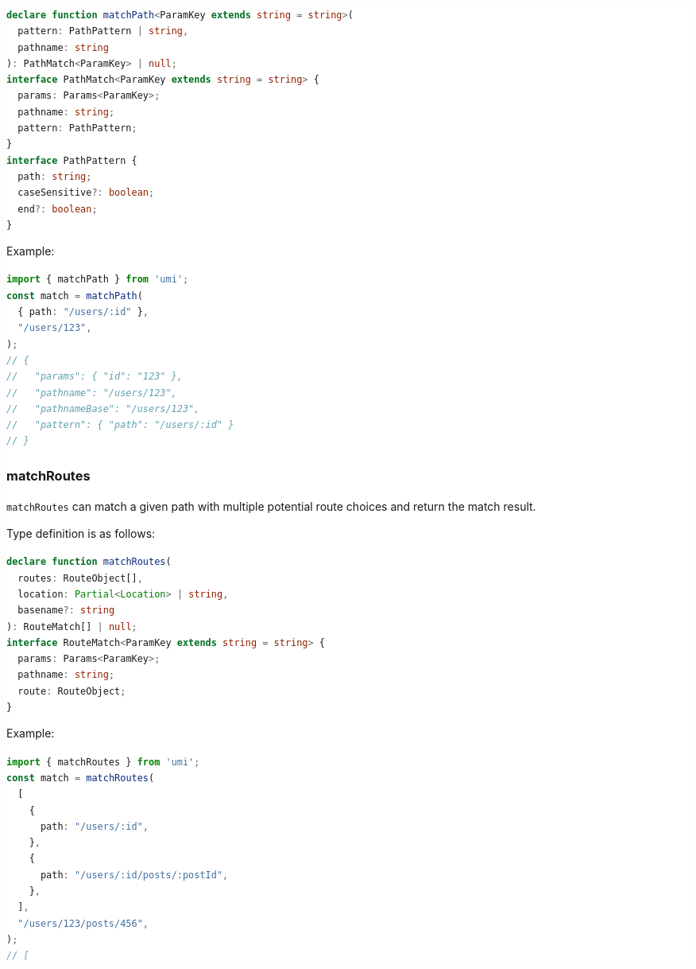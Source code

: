 ```ts
declare function matchPath<ParamKey extends string = string>(
  pattern: PathPattern | string,
  pathname: string
): PathMatch<ParamKey> | null;
interface PathMatch<ParamKey extends string = string> {
  params: Params<ParamKey>;
  pathname: string;
  pattern: PathPattern;
}
interface PathPattern {
  path: string;
  caseSensitive?: boolean;
  end?: boolean;
}
```

Example:
```ts
import { matchPath } from 'umi';
const match = matchPath(
  { path: "/users/:id" },
  "/users/123",
);
// {
//   "params": { "id": "123" },
//   "pathname": "/users/123",
//   "pathnameBase": "/users/123",
//   "pattern": { "path": "/users/:id" }
// }
```
### matchRoutes

`matchRoutes` can match a given path with multiple potential route choices and return the match result.

Type definition is as follows:

```ts
declare function matchRoutes(
  routes: RouteObject[],
  location: Partial<Location> | string,
  basename?: string
): RouteMatch[] | null;
interface RouteMatch<ParamKey extends string = string> {
  params: Params<ParamKey>;
  pathname: string;
  route: RouteObject;
}
```

Example:

```ts
import { matchRoutes } from 'umi';
const match = matchRoutes(
  [
    {
      path: "/users/:id",
    },
    {
      path: "/users/:id/posts/:postId",
    },
  ],
  "/users/123/posts/456",
);
// [
```